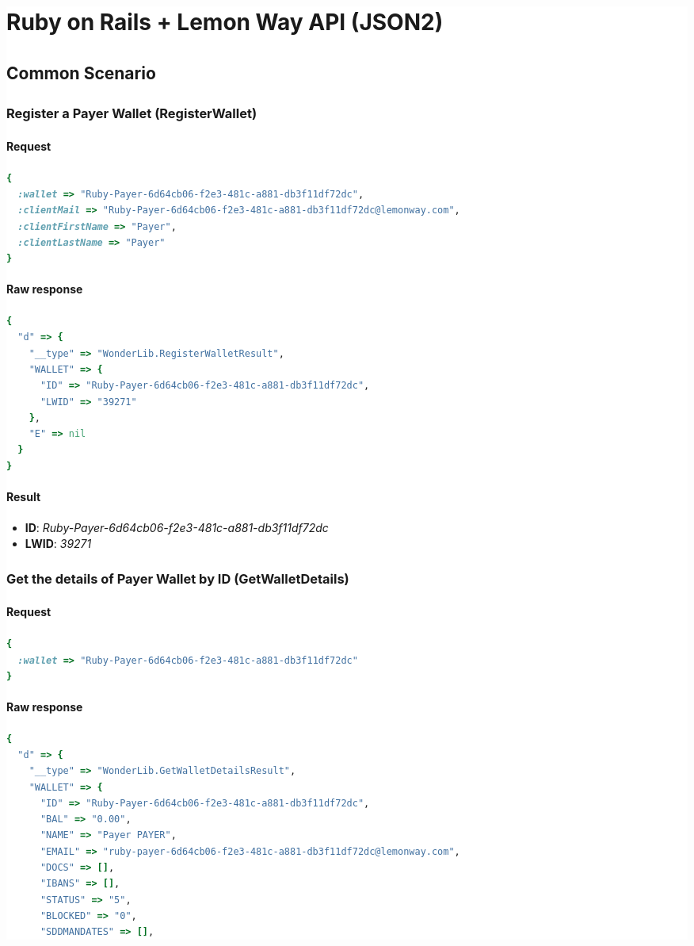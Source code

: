 # Ruby on Rails + Lemon Way API (JSON2)

## Common Scenario

### Register a Payer Wallet (RegisterWallet)

#### Request

```ruby
{
  :wallet => "Ruby-Payer-6d64cb06-f2e3-481c-a881-db3f11df72dc",
  :clientMail => "Ruby-Payer-6d64cb06-f2e3-481c-a881-db3f11df72dc@lemonway.com",
  :clientFirstName => "Payer",
  :clientLastName => "Payer"
}
```

#### Raw response

```ruby
{
  "d" => {
    "__type" => "WonderLib.RegisterWalletResult",
    "WALLET" => {
      "ID" => "Ruby-Payer-6d64cb06-f2e3-481c-a881-db3f11df72dc",
      "LWID" => "39271"
    },
    "E" => nil
  }
}
```

#### Result

*   **ID**: _Ruby-Payer-6d64cb06-f2e3-481c-a881-db3f11df72dc_
*   **LWID**: _39271_


### Get the details of Payer Wallet by ID (GetWalletDetails)

#### Request

```ruby
{
  :wallet => "Ruby-Payer-6d64cb06-f2e3-481c-a881-db3f11df72dc"
}
```

#### Raw response

```ruby
{
  "d" => {
    "__type" => "WonderLib.GetWalletDetailsResult",
    "WALLET" => {
      "ID" => "Ruby-Payer-6d64cb06-f2e3-481c-a881-db3f11df72dc",
      "BAL" => "0.00",
      "NAME" => "Payer PAYER",
      "EMAIL" => "ruby-payer-6d64cb06-f2e3-481c-a881-db3f11df72dc@lemonway.com",
      "DOCS" => [],
      "IBANS" => [],
      "STATUS" => "5",
      "BLOCKED" => "0",
      "SDDMANDATES" => [],
```
